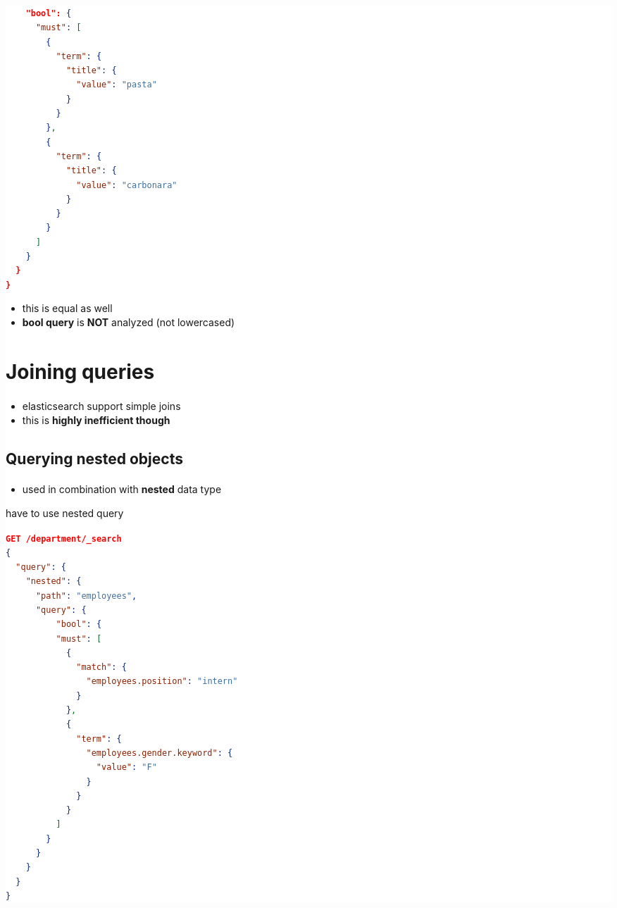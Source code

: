 ```json
    "bool": {
      "must": [
        {
          "term": {
            "title": {
              "value": "pasta"
            }
          }
        },
        {
          "term": {
            "title": {
              "value": "carbonara"
            }
          }
        }
      ]
    }
  }
}
```

- this is equal as well
- **bool query** is **NOT** analyzed (not lowercased)

# Joining queries

- elasticsearch support simple joins
- this is **highly inefficient though**

## Querying nested objects

- used in combination with **nested** data type

have to use nested query

```json
GET /department/_search
{
  "query": {
    "nested": {
      "path": "employees",
      "query": {
          "bool": {
          "must": [
            {
              "match": {
                "employees.position": "intern"
              }
            },
            {
              "term": {
                "employees.gender.keyword": {
                  "value": "F"
                }
              }
            }
          ]
        }
      }
    }
  }
}
```